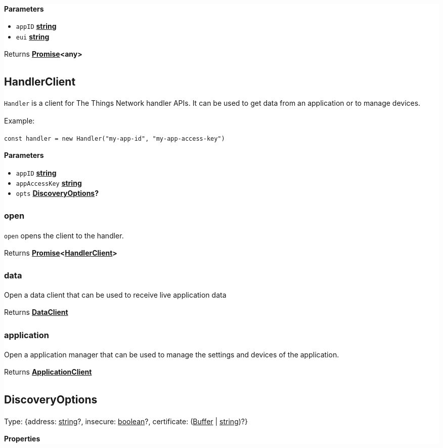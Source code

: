 **Parameters**

-   `appID` **[string](https://developer.mozilla.org/en-US/docs/Web/JavaScript/Reference/Global_Objects/String)** 
-   `eui` **[string](https://developer.mozilla.org/en-US/docs/Web/JavaScript/Reference/Global_Objects/String)** 

Returns **[Promise](https://developer.mozilla.org/en-US/docs/Web/JavaScript/Reference/Global_Objects/Promise)&lt;any>** 

## HandlerClient

`Handler` is a  client for The Things Network handler APIs.
It can be used to get data from an application or to manage devices.

Example:

    const handler = new Handler("my-app-id", "my-app-access-key")

**Parameters**

-   `appID` **[string](https://developer.mozilla.org/en-US/docs/Web/JavaScript/Reference/Global_Objects/String)** 
-   `appAccessKey` **[string](https://developer.mozilla.org/en-US/docs/Web/JavaScript/Reference/Global_Objects/String)** 
-   `opts` **[DiscoveryOptions](../#discoveryoptions)?** 

### open

`open` opens the client to the handler.

Returns **[Promise](https://developer.mozilla.org/en-US/docs/Web/JavaScript/Reference/Global_Objects/Promise)&lt;[HandlerClient](../#handlerclient)>** 

### data

Open a data client that can be used to receive live application data

Returns **[DataClient](../#dataclient)** 

### application

Open a application manager that can be used to manage the settings and devices of the
application.

Returns **[ApplicationClient](../#applicationclient)** 

## DiscoveryOptions

Type: {address: [string](https://developer.mozilla.org/en-US/docs/Web/JavaScript/Reference/Global_Objects/String)?, insecure: [boolean](https://developer.mozilla.org/en-US/docs/Web/JavaScript/Reference/Global_Objects/Boolean)?, certificate: ([Buffer](https://nodejs.org/api/buffer.html) \| [string](https://developer.mozilla.org/en-US/docs/Web/JavaScript/Reference/Global_Objects/String))?}

**Properties**
